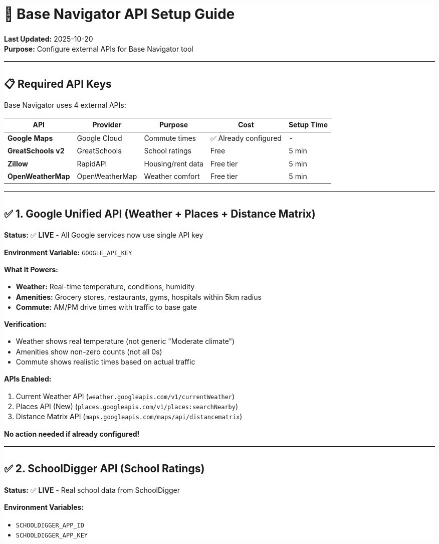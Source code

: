 # 🔑 Base Navigator API Setup Guide

**Last Updated:** 2025-10-20  
**Purpose:** Configure external APIs for Base Navigator tool

---

## 📋 Required API Keys

Base Navigator uses 4 external APIs:

| API | Provider | Purpose | Cost | Setup Time |
|-----|----------|---------|------|------------|
| **Google Maps** | Google Cloud | Commute times | ✅ Already configured | - |
| **GreatSchools v2** | GreatSchools | School ratings | Free | 5 min |
| **Zillow** | RapidAPI | Housing/rent data | Free tier | 5 min |
| **OpenWeatherMap** | OpenWeatherMap | Weather comfort | Free tier | 5 min |

---

## ✅ **1. Google Unified API** (Weather + Places + Distance Matrix)

**Status:** ✅ **LIVE** - All Google services now use single API key

**Environment Variable:** `GOOGLE_API_KEY`

**What It Powers:**
- **Weather:** Real-time temperature, conditions, humidity
- **Amenities:** Grocery stores, restaurants, gyms, hospitals within 5km radius
- **Commute:** AM/PM drive times with traffic to base gate

**Verification:** 
- Weather shows real temperature (not generic "Moderate climate")
- Amenities show non-zero counts (not all 0s)
- Commute shows realistic times based on actual traffic

**APIs Enabled:**
1. Current Weather API (`weather.googleapis.com/v1/currentWeather`)
2. Places API (New) (`places.googleapis.com/v1/places:searchNearby`)
3. Distance Matrix API (`maps.googleapis.com/maps/api/distancematrix`)

**No action needed if already configured!**

---

## ✅ **2. SchoolDigger API** (School Ratings)

**Status:** ✅ **LIVE** - Real school data from SchoolDigger

**Environment Variables:**
- `SCHOOLDIGGER_APP_ID` 
- `SCHOOLDIGGER_APP_KEY`
